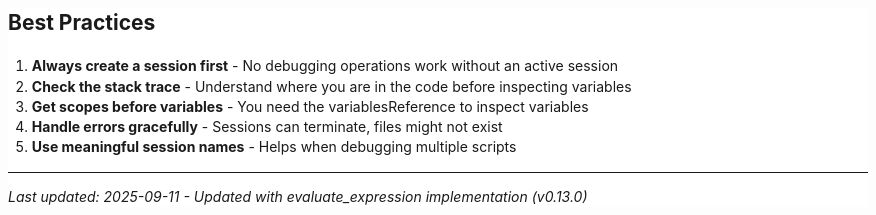 ## Best Practices

1. **Always create a session first** - No debugging operations work without an active session
2. **Check the stack trace** - Understand where you are in the code before inspecting variables
3. **Get scopes before variables** - You need the variablesReference to inspect variables
4. **Handle errors gracefully** - Sessions can terminate, files might not exist
5. **Use meaningful session names** - Helps when debugging multiple scripts

---

*Last updated: 2025-09-11 - Updated with evaluate_expression implementation (v0.13.0)*
